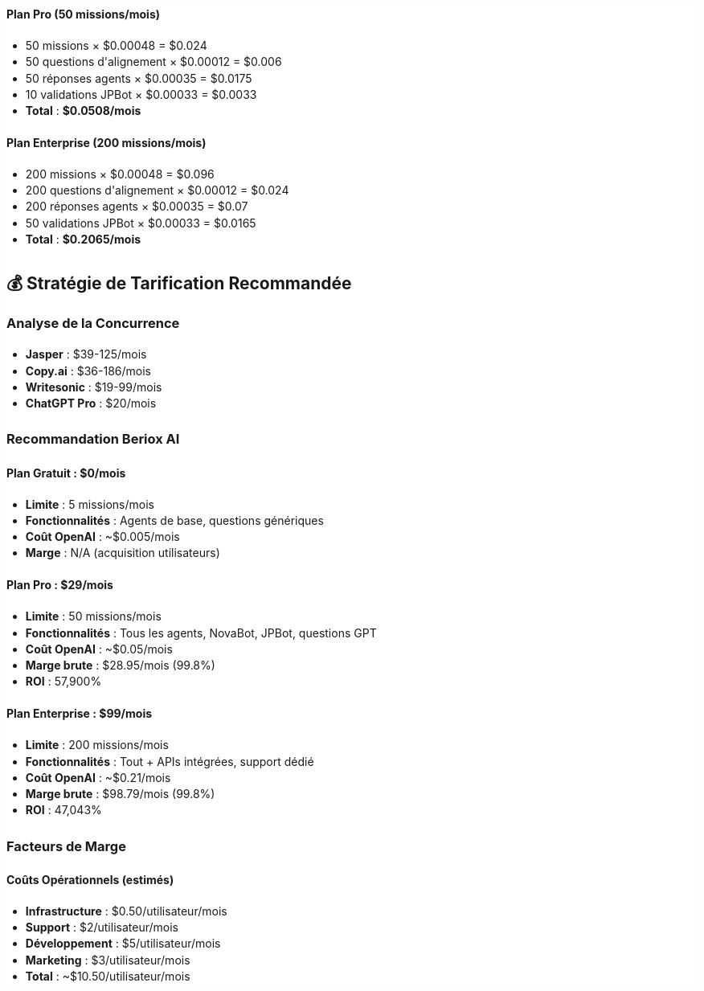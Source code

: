 #### Plan Pro (50 missions/mois)
- 50 missions × $0.00048 = $0.024
- 50 questions d'alignement × $0.00012 = $0.006
- 50 réponses agents × $0.00035 = $0.0175
- 10 validations JPBot × $0.00033 = $0.0033
- **Total** : **$0.0508/mois**

#### Plan Enterprise (200 missions/mois)
- 200 missions × $0.00048 = $0.096
- 200 questions d'alignement × $0.00012 = $0.024
- 200 réponses agents × $0.00035 = $0.07
- 50 validations JPBot × $0.00033 = $0.0165
- **Total** : **$0.2065/mois**

## 💰 Stratégie de Tarification Recommandée

### Analyse de la Concurrence
- **Jasper** : $39-125/mois
- **Copy.ai** : $36-186/mois
- **Writesonic** : $19-99/mois
- **ChatGPT Pro** : $20/mois

### Recommandation Beriox AI

#### Plan Gratuit : $0/mois
- **Limite** : 5 missions/mois
- **Fonctionnalités** : Agents de base, questions génériques
- **Coût OpenAI** : ~$0.005/mois
- **Marge** : N/A (acquisition utilisateurs)

#### Plan Pro : $29/mois
- **Limite** : 50 missions/mois
- **Fonctionnalités** : Tous les agents, NovaBot, JPBot, questions GPT
- **Coût OpenAI** : ~$0.05/mois
- **Marge brute** : $28.95/mois (99.8%)
- **ROI** : 57,900%

#### Plan Enterprise : $99/mois
- **Limite** : 200 missions/mois
- **Fonctionnalités** : Tout + APIs intégrées, support dédié
- **Coût OpenAI** : ~$0.21/mois
- **Marge brute** : $98.79/mois (99.8%)
- **ROI** : 47,043%

### Facteurs de Marge

#### Coûts Opérationnels (estimés)
- **Infrastructure** : $0.50/utilisateur/mois
- **Support** : $2/utilisateur/mois
- **Développement** : $5/utilisateur/mois
- **Marketing** : $3/utilisateur/mois
- **Total** : ~$10.50/utilisateur/mois
